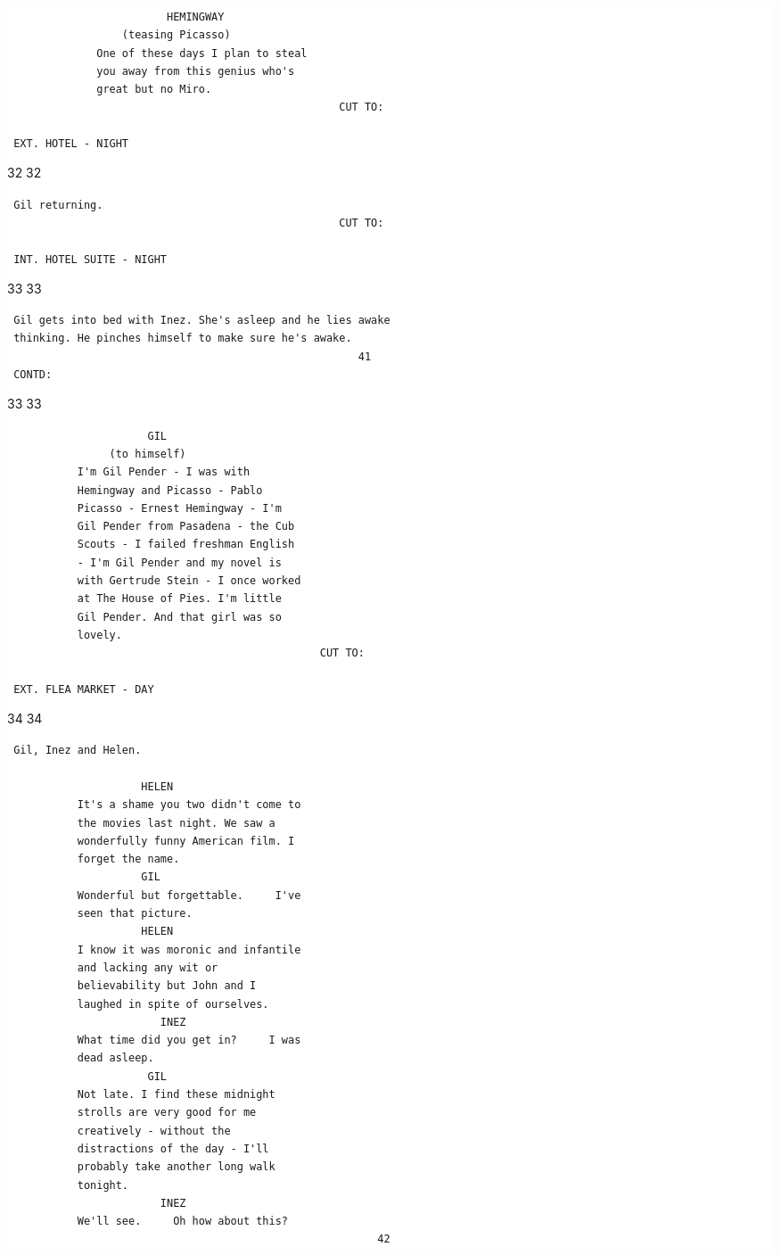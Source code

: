                              HEMINGWAY
                      (teasing Picasso)
                  One of these days I plan to steal
                  you away from this genius who's
                  great but no Miro.
                                                        CUT TO:

     EXT. HOTEL - NIGHT
32                                                                32

     Gil returning.
                                                        CUT TO:

     INT. HOTEL SUITE - NIGHT
33                                                                33

     Gil gets into bed with Inez. She's asleep and he lies awake
     thinking. He pinches himself to make sure he's awake.
                                                           41
     CONTD:
33                                                          33

                          GIL
                    (to himself)
               I'm Gil Pender - I was with
               Hemingway and Picasso - Pablo
               Picasso - Ernest Hemingway - I'm
               Gil Pender from Pasadena - the Cub
               Scouts - I failed freshman English
               - I'm Gil Pender and my novel is
               with Gertrude Stein - I once worked
               at The House of Pies. I'm little
               Gil Pender. And that girl was so
               lovely.
                                                     CUT TO:

     EXT. FLEA MARKET - DAY
34                                                             34

     Gil, Inez and Helen.

                         HELEN
               It's a shame you two didn't come to
               the movies last night. We saw a
               wonderfully funny American film. I
               forget the name.
                         GIL
               Wonderful but forgettable.     I've
               seen that picture.
                         HELEN
               I know it was moronic and infantile
               and lacking any wit or
               believability but John and I
               laughed in spite of ourselves.
                            INEZ
               What time did you get in?     I was
               dead asleep.
                          GIL
               Not late. I find these midnight
               strolls are very good for me
               creatively - without the
               distractions of the day - I'll
               probably take another long walk
               tonight.
                            INEZ
               We'll see.     Oh how about this?
                                                              42